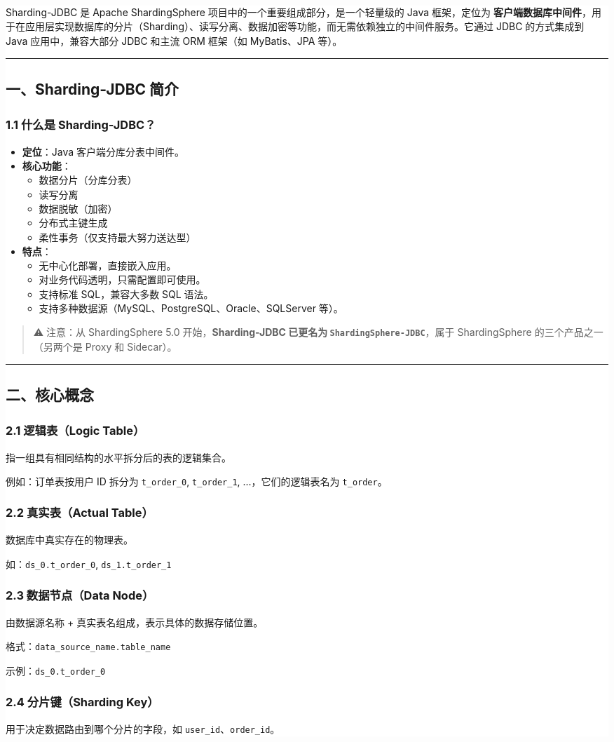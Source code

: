 Sharding-JDBC 是 Apache ShardingSphere 项目中的一个重要组成部分，是一个轻量级的 Java 框架，定位为 **客户端数据库中间件**，用于在应用层实现数据库的分片（Sharding）、读写分离、数据加密等功能，而无需依赖独立的中间件服务。它通过 JDBC 的方式集成到 Java 应用中，兼容大部分 JDBC 和主流 ORM 框架（如 MyBatis、JPA 等）。

---

## 一、Sharding-JDBC 简介

### 1.1 什么是 Sharding-JDBC？

- **定位**：Java 客户端分库分表中间件。
- **核心功能**：
    - 数据分片（分库分表）
    - 读写分离
    - 数据脱敏（加密）
    - 分布式主键生成
    - 柔性事务（仅支持最大努力送达型）
- **特点**：
    - 无中心化部署，直接嵌入应用。
    - 对业务代码透明，只需配置即可使用。
    - 支持标准 SQL，兼容大多数 SQL 语法。
    - 支持多种数据源（MySQL、PostgreSQL、Oracle、SQLServer 等）。

> ⚠️ 注意：从 ShardingSphere 5.0 开始，**Sharding-JDBC 已更名为 `ShardingSphere-JDBC`**，属于 ShardingSphere 的三个产品之一（另两个是 Proxy 和 Sidecar）。

---

## 二、核心概念

### 2.1 逻辑表（Logic Table）

指一组具有相同结构的水平拆分后的表的逻辑集合。

例如：订单表按用户 ID 拆分为 `t_order_0`, `t_order_1`, ...，它们的逻辑表名为 `t_order`。

### 2.2 真实表（Actual Table）

数据库中真实存在的物理表。

如：`ds_0.t_order_0`, `ds_1.t_order_1`

### 2.3 数据节点（Data Node）

由数据源名称 + 真实表名组成，表示具体的数据存储位置。

格式：`data_source_name.table_name`

示例：`ds_0.t_order_0`

### 2.4 分片键（Sharding Key）

用于决定数据路由到哪个分片的字段，如 `user_id`、`order_id`。
